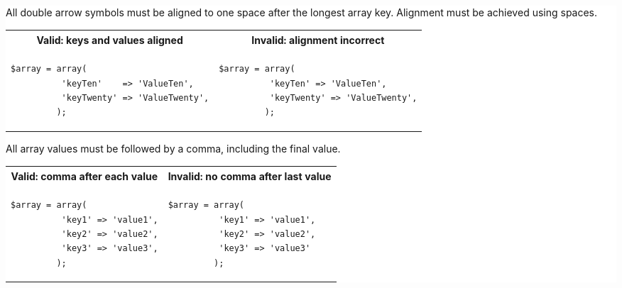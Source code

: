 </td>
   </tr>
  </table>
All double arrow symbols must be aligned to one space after the longest array key. Alignment must be achieved using spaces.
  <table>
   <tr>
    <th>Valid: keys and values aligned</th>
    <th>Invalid: alignment incorrect</th>
   </tr>
   <tr>
<td>

    $array = array(
              'keyTen'    => 'ValueTen',
              'keyTwenty' => 'ValueTwenty',
             );

</td>
<td>

    $array = array(
              'keyTen' => 'ValueTen',
              'keyTwenty' => 'ValueTwenty',
             );

</td>
   </tr>
  </table>
All array values must be followed by a comma, including the final value.
  <table>
   <tr>
    <th>Valid: comma after each value</th>
    <th>Invalid: no comma after last value</th>
   </tr>
   <tr>
<td>

    $array = array(
              'key1' => 'value1',
              'key2' => 'value2',
              'key3' => 'value3',
             );

</td>
<td>

    $array = array(
              'key1' => 'value1',
              'key2' => 'value2',
              'key3' => 'value3' 
             );

</td>
   </tr>
  </table>
